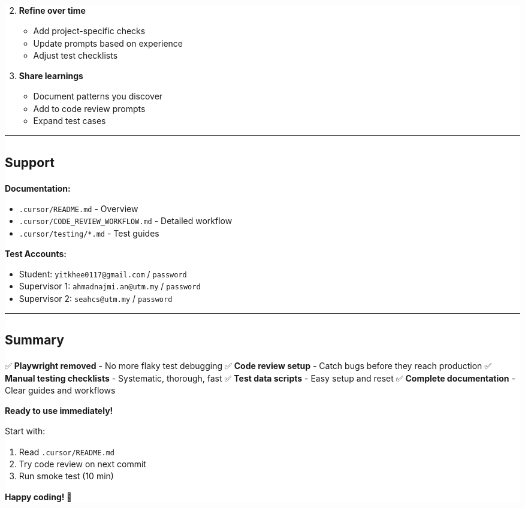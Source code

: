 2. **Refine over time**
   - Add project-specific checks
   - Update prompts based on experience
   - Adjust test checklists

3. **Share learnings**
   - Document patterns you discover
   - Add to code review prompts
   - Expand test cases

---

## Support

**Documentation:**
- `.cursor/README.md` - Overview
- `.cursor/CODE_REVIEW_WORKFLOW.md` - Detailed workflow
- `.cursor/testing/*.md` - Test guides

**Test Accounts:**
- Student: `yitkhee0117@gmail.com` / `password`
- Supervisor 1: `ahmadnajmi.an@utm.my` / `password`
- Supervisor 2: `seahcs@utm.my` / `password`

---

## Summary

✅ **Playwright removed** - No more flaky test debugging
✅ **Code review setup** - Catch bugs before they reach production
✅ **Manual testing checklists** - Systematic, thorough, fast
✅ **Test data scripts** - Easy setup and reset
✅ **Complete documentation** - Clear guides and workflows

**Ready to use immediately!**

Start with:
1. Read `.cursor/README.md`
2. Try code review on next commit
3. Run smoke test (10 min)

**Happy coding! 🚀**

